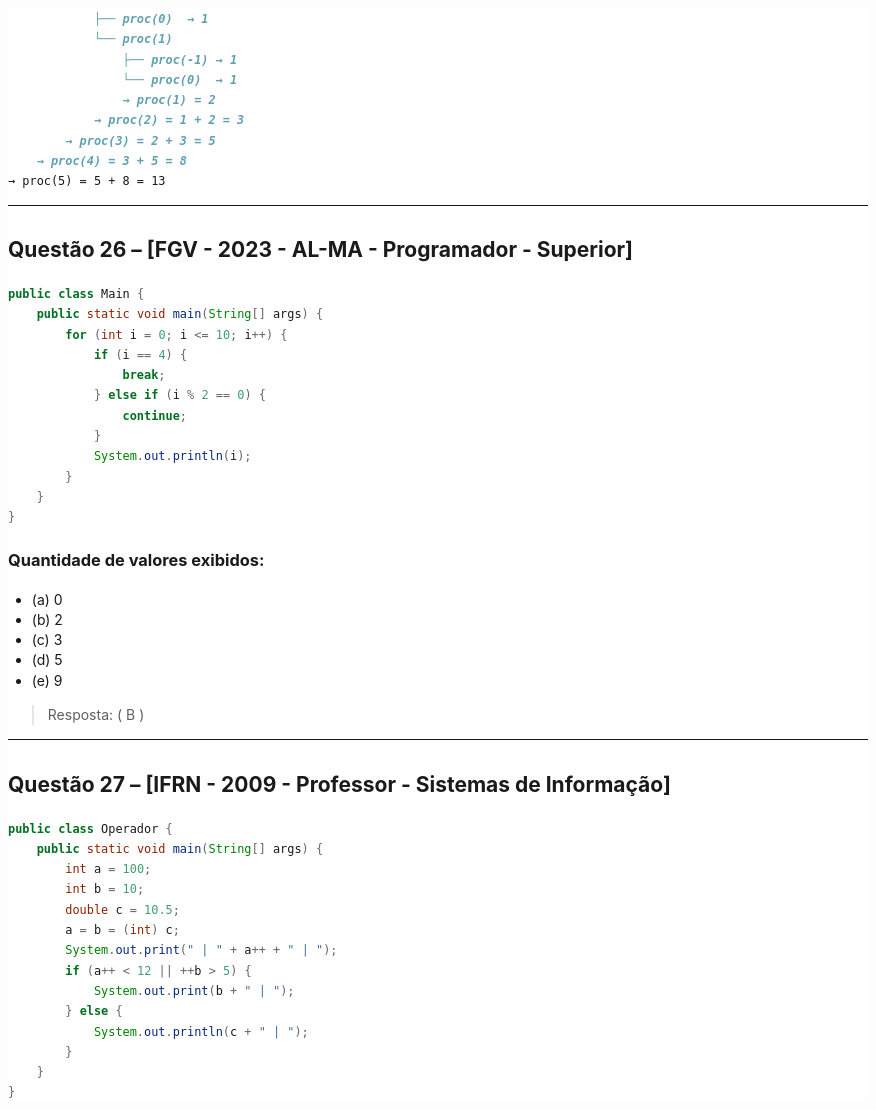 ``` md
            ├── proc(0)  → 1
            └── proc(1)
                ├── proc(-1) → 1
                └── proc(0)  → 1
                → proc(1) = 2
            → proc(2) = 1 + 2 = 3
        → proc(3) = 2 + 3 = 5
    → proc(4) = 3 + 5 = 8
→ proc(5) = 5 + 8 = 13
```
---

## Questão 26 – \[FGV - 2023 - AL-MA - Programador - Superior]

```java
public class Main {
    public static void main(String[] args) {
        for (int i = 0; i <= 10; i++) {
            if (i == 4) {
                break;
            } else if (i % 2 == 0) {
                continue;
            }
            System.out.println(i);
        }
    }
}
```

### Quantidade de valores exibidos:

* (a) 0
* (b) 2
* (c) 3
* (d) 5
* (e) 9
> Resposta: ( B )
---

## Questão 27 – \[IFRN - 2009 - Professor - Sistemas de Informação]

```java
public class Operador {
    public static void main(String[] args) {
        int a = 100;
        int b = 10;
        double c = 10.5;
        a = b = (int) c;
        System.out.print(" | " + a++ + " | ");
        if (a++ < 12 || ++b > 5) {
            System.out.print(b + " | ");
        } else {
            System.out.println(c + " | ");
        }
    }
}
```
